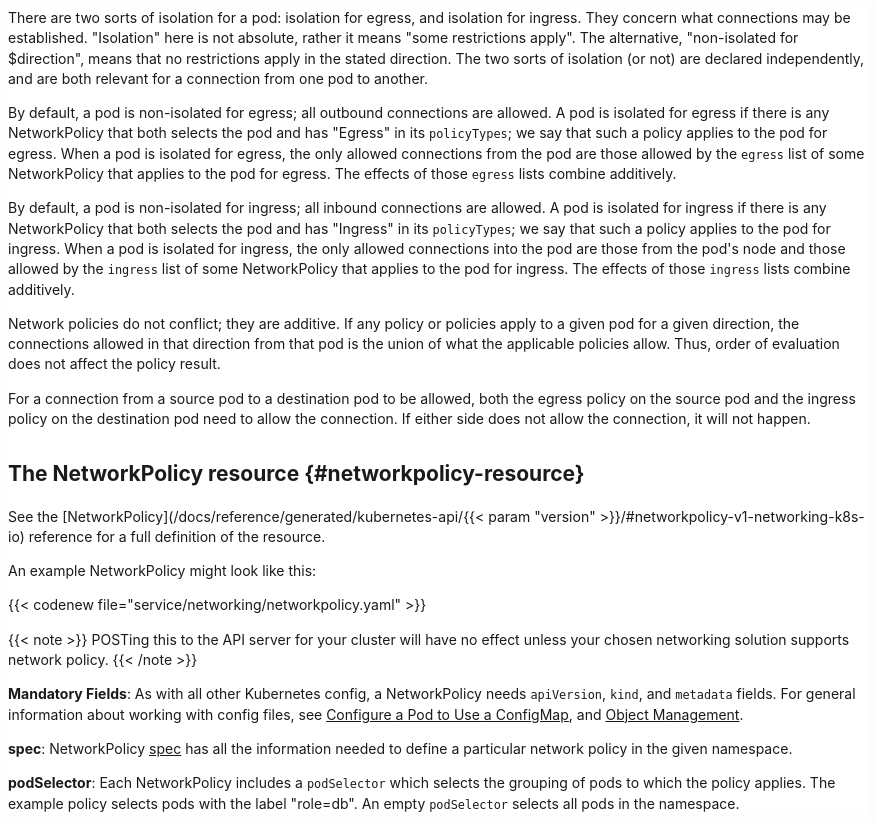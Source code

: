 There are two sorts of isolation for a pod: isolation for egress, and isolation for ingress.
They concern what connections may be established. "Isolation" here is not absolute, rather it
means "some restrictions apply". The alternative, "non-isolated for $direction", means that no
restrictions apply in the stated direction.  The two sorts of isolation (or not) are declared
independently, and are both relevant for a connection from one pod to another.

By default, a pod is non-isolated for egress; all outbound connections are allowed.
A pod is isolated for egress if there is any NetworkPolicy that both selects the pod and has
"Egress" in its `policyTypes`; we say that such a policy applies to the pod for egress.
When a pod is isolated for egress, the only allowed connections from the pod are those allowed by
the `egress` list of some NetworkPolicy that applies to the pod for egress.
The effects of those `egress` lists combine additively.

By default, a pod is non-isolated for ingress; all inbound connections are allowed.
A pod is isolated for ingress if there is any NetworkPolicy that both selects the pod and
has "Ingress" in its `policyTypes`; we say that such a policy applies to the pod for ingress.
When a pod is isolated for ingress, the only allowed connections into the pod are those from
the pod's node and those allowed by the `ingress` list of some NetworkPolicy that applies to
the pod for ingress. The effects of those `ingress` lists combine additively.

Network policies do not conflict; they are additive. If any policy or policies apply to a given
pod for a given direction, the connections allowed in that direction from that pod is the union of
what the applicable policies allow. Thus, order of evaluation does not affect the policy result.

For a connection from a source pod to a destination pod to be allowed, both the egress policy on
the source pod and the ingress policy on the destination pod need to allow the connection. If
either side does not allow the connection, it will not happen.

## The NetworkPolicy resource {#networkpolicy-resource}

See the [NetworkPolicy](/docs/reference/generated/kubernetes-api/{{< param "version" >}}/#networkpolicy-v1-networking-k8s-io)
reference for a full definition of the resource.

An example NetworkPolicy might look like this:

{{< codenew file="service/networking/networkpolicy.yaml" >}}

{{< note >}}
POSTing this to the API server for your cluster will have no effect unless your chosen networking
solution supports network policy.
{{< /note >}}

__Mandatory Fields__: As with all other Kubernetes config, a NetworkPolicy needs `apiVersion`,
`kind`, and `metadata` fields.  For general information about working with config files, see
[Configure a Pod to Use a ConfigMap](/docs/tasks/configure-pod-container/configure-pod-configmap/),
and [Object Management](/docs/concepts/overview/working-with-objects/object-management).

**spec**: NetworkPolicy [spec](https://github.com/kubernetes/community/blob/master/contributors/devel/sig-architecture/api-conventions.md#spec-and-status)
has all the information needed to define a particular network policy in the given namespace.

**podSelector**: Each NetworkPolicy includes a `podSelector` which selects the grouping of pods to
which the policy applies. The example policy selects pods with the label "role=db". An empty
`podSelector` selects all pods in the namespace.
